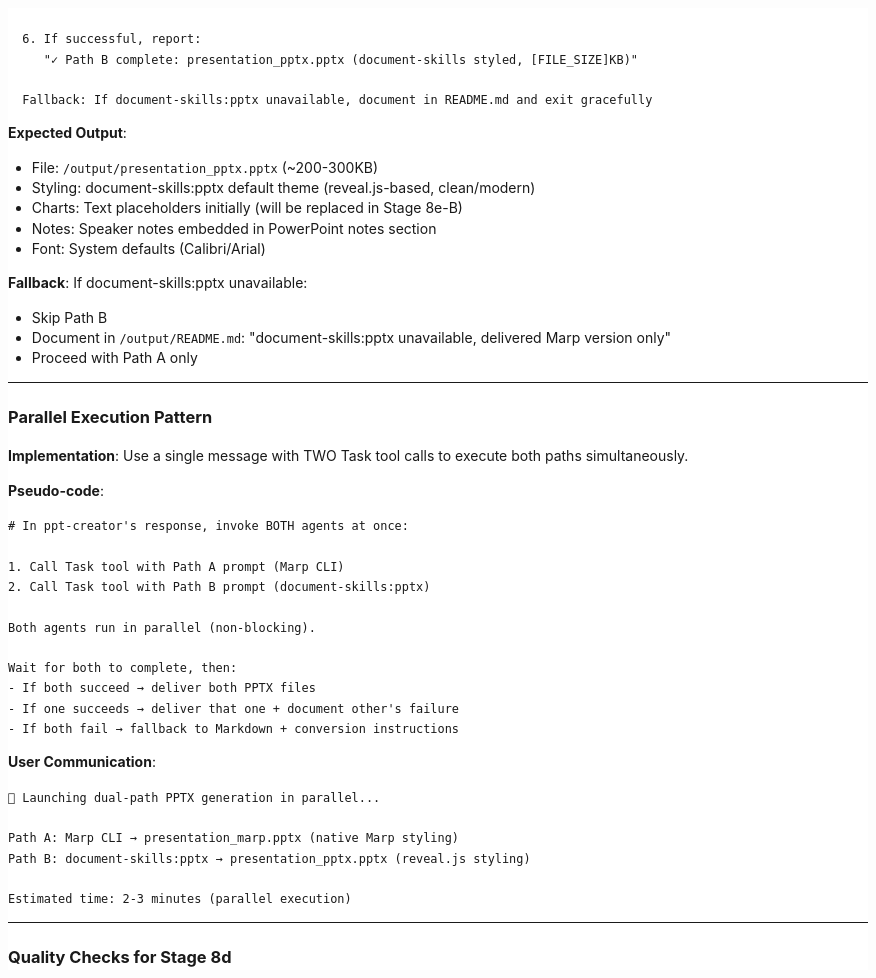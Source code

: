 ```

  6. If successful, report:
     "✓ Path B complete: presentation_pptx.pptx (document-skills styled, [FILE_SIZE]KB)"

  Fallback: If document-skills:pptx unavailable, document in README.md and exit gracefully
```

**Expected Output**:
- File: `/output/presentation_pptx.pptx` (~200-300KB)
- Styling: document-skills:pptx default theme (reveal.js-based, clean/modern)
- Charts: Text placeholders initially (will be replaced in Stage 8e-B)
- Notes: Speaker notes embedded in PowerPoint notes section
- Font: System defaults (Calibri/Arial)

**Fallback**: If document-skills:pptx unavailable:
- Skip Path B
- Document in `/output/README.md`: "document-skills:pptx unavailable, delivered Marp version only"
- Proceed with Path A only

---

### Parallel Execution Pattern

**Implementation**: Use a single message with TWO Task tool calls to execute both paths simultaneously.

**Pseudo-code**:
```
# In ppt-creator's response, invoke BOTH agents at once:

1. Call Task tool with Path A prompt (Marp CLI)
2. Call Task tool with Path B prompt (document-skills:pptx)

Both agents run in parallel (non-blocking).

Wait for both to complete, then:
- If both succeed → deliver both PPTX files
- If one succeeds → deliver that one + document other's failure
- If both fail → fallback to Markdown + conversion instructions
```

**User Communication**:
```
🎯 Launching dual-path PPTX generation in parallel...

Path A: Marp CLI → presentation_marp.pptx (native Marp styling)
Path B: document-skills:pptx → presentation_pptx.pptx (reveal.js styling)

Estimated time: 2-3 minutes (parallel execution)
```

---

### Quality Checks for Stage 8d
